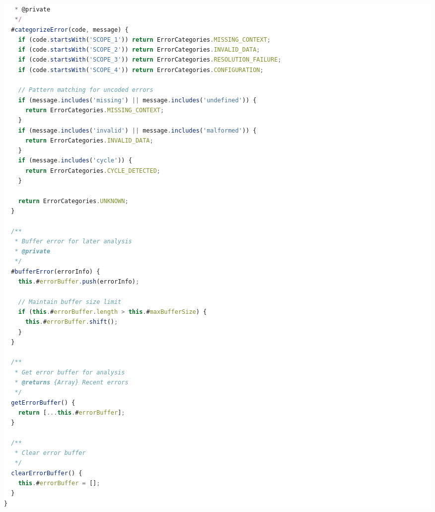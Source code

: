 ```javascript
   * @private
   */
  #categorizeError(code, message) {
    if (code.startsWith('SCOPE_1')) return ErrorCategories.MISSING_CONTEXT;
    if (code.startsWith('SCOPE_2')) return ErrorCategories.INVALID_DATA;
    if (code.startsWith('SCOPE_3')) return ErrorCategories.RESOLUTION_FAILURE;
    if (code.startsWith('SCOPE_4')) return ErrorCategories.CONFIGURATION;
    
    // Pattern matching for uncoded errors
    if (message.includes('missing') || message.includes('undefined')) {
      return ErrorCategories.MISSING_CONTEXT;
    }
    if (message.includes('invalid') || message.includes('malformed')) {
      return ErrorCategories.INVALID_DATA;
    }
    if (message.includes('cycle')) {
      return ErrorCategories.CYCLE_DETECTED;
    }
    
    return ErrorCategories.UNKNOWN;
  }
  
  /**
   * Buffer error for later analysis
   * @private
   */
  #bufferError(errorInfo) {
    this.#errorBuffer.push(errorInfo);
    
    // Maintain buffer size limit
    if (this.#errorBuffer.length > this.#maxBufferSize) {
      this.#errorBuffer.shift();
    }
  }
  
  /**
   * Get error buffer for analysis
   * @returns {Array} Recent errors
   */
  getErrorBuffer() {
    return [...this.#errorBuffer];
  }
  
  /**
   * Clear error buffer
   */
  clearErrorBuffer() {
    this.#errorBuffer = [];
  }
}
```
